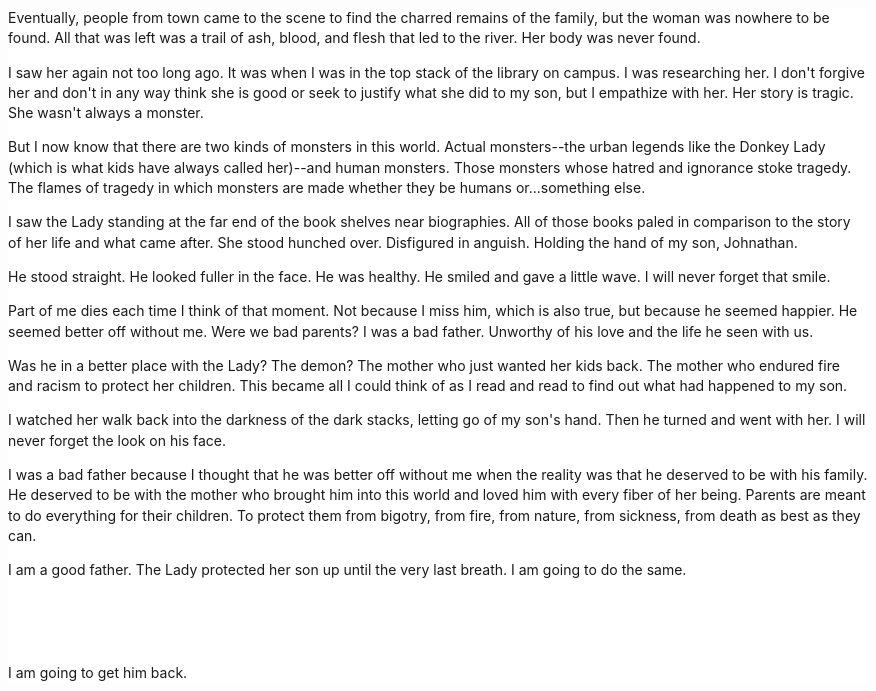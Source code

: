Eventually, people from town came to the scene to find the charred remains of the family, but the woman was nowhere to be found. All that was left was a trail of ash, blood, and flesh that led to the river. Her body was never found.

I saw her again not too long ago. It was when I was in the top stack of the library on campus. I was researching her. I don't forgive her and don't in any way think she is good or seek to justify what she did to my son, but I empathize with her. Her story is tragic. She wasn't always a monster.

But I now know that there are two kinds of monsters in this world. Actual monsters--the urban legends like the Donkey Lady (which is what kids have always called her)--and human monsters. Those monsters whose hatred and ignorance stoke tragedy. The flames of tragedy in which monsters are made whether they be humans or...something else. 

I saw the Lady standing at the far end of the book shelves near biographies. All of those books paled in comparison to the story of her life and what came after. She stood hunched over. Disfigured in anguish. Holding the hand of my son, Johnathan.

He stood straight. He looked fuller in the face. He was healthy. He smiled and gave a little wave. I will never forget that smile.

Part of me dies each time I think of that moment. Not because I miss him, which is also true, but because he seemed happier. He seemed better off without me. Were we bad parents? I was a bad father. Unworthy of his love and the life he seen with us.

Was he in a better place with the Lady? The demon? The mother who just wanted her kids back. The mother who endured fire and racism to protect her children. This became all I could think of as I read and read to find out what had happened to my son.

I watched her walk back into the darkness of the dark stacks, letting go of my son's hand. Then he turned and went with her. I will never forget the look on his face.

I was a bad father because I thought that he was better off without me when the reality was that he deserved to be with his family. He deserved to be with the mother who brought him into this world and loved him with every fiber of her being. Parents are meant to do everything for their children. To protect them from bigotry, from fire, from nature, from sickness, from death as best as they can.

I am a good father. The Lady protected her son up until the very last breath. I am going to do the same.

&#x200B;

&#x200B;

I am going to get him back.